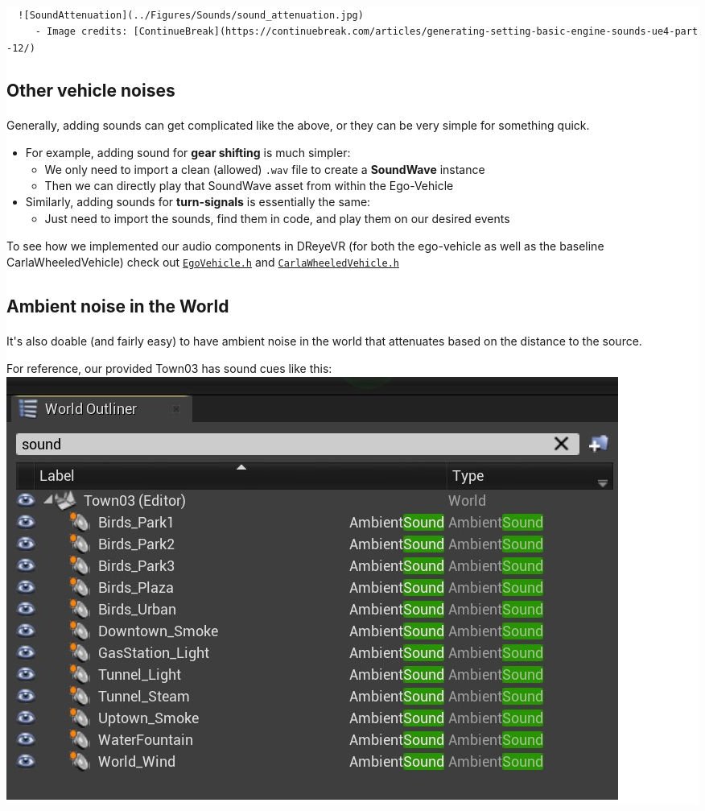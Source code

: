       ![SoundAttenuation](../Figures/Sounds/sound_attenuation.jpg)
         - Image credits: [ContinueBreak](https://continuebreak.com/articles/generating-setting-basic-engine-sounds-ue4-part-12/)

## Other vehicle noises
Generally, adding sounds can get complicated like the above, or they can be very simple for something quick.
- For example, adding sound for **gear shifting** is much simpler:
  - We only need to import a clean (allowed) `.wav` file to create a **SoundWave** instance
  - Then we can directly play that SoundWave asset from within the Ego-Vehicle
- Similarly, adding sounds for **turn-signals** is essentially the same:
  - Just need to import the sounds, find them in code, and play them on our desired events

To see how we implemented our audio components in DReyeVR (for both the ego-vehicle as well as the baseline CarlaWheeledVehicle) check out [`EgoVehicle.h`](../../DReyeVR/EgoVehicle.h) and [`CarlaWheeledVehicle.h`](../../Carla/Vehicle/CarlaWheeledVehicle.h)

## Ambient noise in the World
It's also doable (and fairly easy) to have ambient noise in the world that attenuates based on the distance to the source. 

For reference, our provided Town03 has sound cues like this:
![WorldSound](../Figures/Sounds/sound_selected.jpg)
